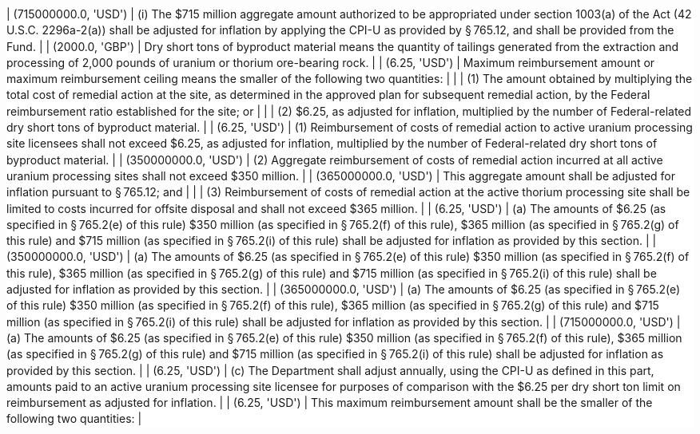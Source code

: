 | (715000000.0, 'USD') | (i) The $715 million aggregate amount authorized to be appropriated under section 1003(a) of the Act (42 U.S.C. 2296a-2(a)) shall be adjusted for inflation by applying the CPI-U as provided by &#167;&#8201;765.12, and shall be provided from the Fund.                                                                                                           |
| (2000.0, 'GBP')      | Dry short tons of byproduct material means the quantity of tailings generated from the extraction and processing of 2,000 pounds of uranium or thorium ore-bearing rock.                                                                                                                                                                                             |
| (6.25, 'USD')        | Maximum reimbursement amount or maximum reimbursement ceiling means the smaller of the following two quantities:                                                                                                                                                                                                                                                     |
|                      |                     (1) The amount obtained by multiplying the total cost of remedial action at the site, as determined in the approved plan for subsequent remedial action, by the Federal reimbursement ratio established for the site; or                                                                                                                         |
|                      |                     (2) $6.25, as adjusted for inflation, multiplied by the number of Federal-related dry short tons of byproduct material.                                                                                                                                                                                                                          |
| (6.25, 'USD')        | (1) Reimbursement of costs of remedial action to active uranium processing site licensees shall not exceed $6.25, as adjusted for inflation, multiplied by the number of Federal-related dry short tons of byproduct material.                                                                                                                                       |
| (350000000.0, 'USD') | (2) Aggregate reimbursement of costs of remedial action incurred at all active uranium processing sites shall not exceed $350 million.                                                                                                                                                                                                                               |
| (365000000.0, 'USD') | This aggregate amount shall be adjusted for inflation pursuant to &#167;&#8201;765.12; and                                                                                                                                                                                                                                                                           |
|                      |                     (3) Reimbursement of costs of remedial action at the active thorium processing site shall be limited to costs incurred for offsite disposal and shall not exceed $365 million.                                                                                                                                                                   |
| (6.25, 'USD')        | (a) The amounts of $6.25 (as specified in &#167;&#8201;765.2(e) of this rule) $350 million (as specified in &#167;&#8201;765.2(f) of this rule), $365 million (as specified in &#167;&#8201;765.2(g) of this rule) and $715 million (as specified in &#167;&#8201;765.2(i) of this rule) shall be adjusted for inflation as provided by this section.                |
| (350000000.0, 'USD') | (a) The amounts of $6.25 (as specified in &#167;&#8201;765.2(e) of this rule) $350 million (as specified in &#167;&#8201;765.2(f) of this rule), $365 million (as specified in &#167;&#8201;765.2(g) of this rule) and $715 million (as specified in &#167;&#8201;765.2(i) of this rule) shall be adjusted for inflation as provided by this section.                |
| (365000000.0, 'USD') | (a) The amounts of $6.25 (as specified in &#167;&#8201;765.2(e) of this rule) $350 million (as specified in &#167;&#8201;765.2(f) of this rule), $365 million (as specified in &#167;&#8201;765.2(g) of this rule) and $715 million (as specified in &#167;&#8201;765.2(i) of this rule) shall be adjusted for inflation as provided by this section.                |
| (715000000.0, 'USD') | (a) The amounts of $6.25 (as specified in &#167;&#8201;765.2(e) of this rule) $350 million (as specified in &#167;&#8201;765.2(f) of this rule), $365 million (as specified in &#167;&#8201;765.2(g) of this rule) and $715 million (as specified in &#167;&#8201;765.2(i) of this rule) shall be adjusted for inflation as provided by this section.                |
| (6.25, 'USD')        | (c) The Department shall adjust annually, using the CPI-U as defined in this part, amounts paid to an active uranium processing site licensee for purposes of comparison with the $6.25 per dry short ton limit on reimbursement as adjusted for inflation.                                                                                                          |
| (6.25, 'USD')        | This maximum reimbursement amount shall be the smaller of the following two quantities:                                                                                                                                                                                                                                                                              |